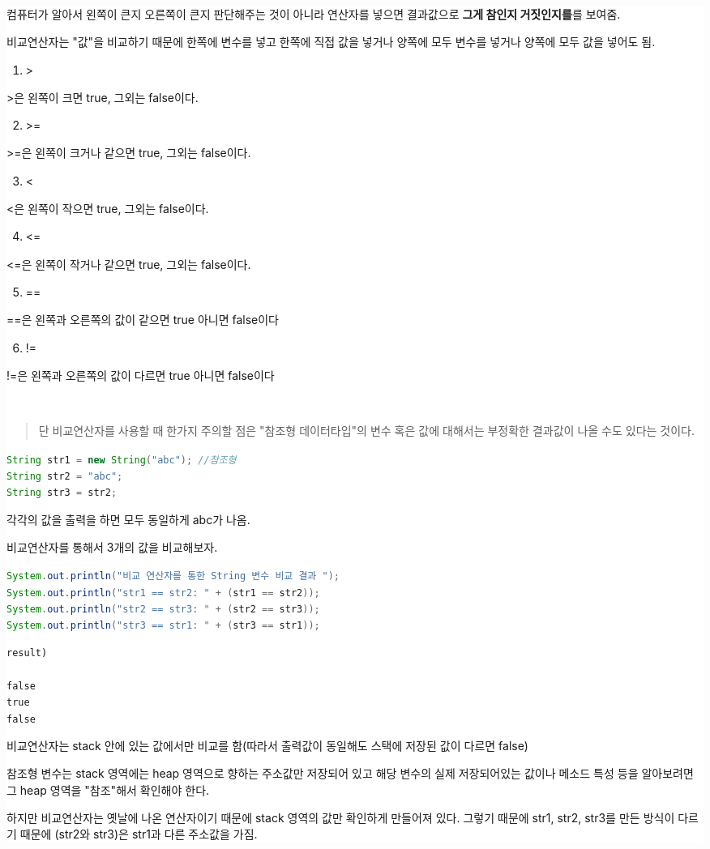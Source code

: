 컴퓨터가 알아서 왼쪽이 큰지 오른쪽이 큰지 판단해주는 것이 아니라 연산자를 넣으면 결과값으로 **그게 참인지 거짓인지를**를 보여줌.

비교연산자는 "값"을 비교하기 때문에 한쪽에 변수를 넣고 한쪽에 직접 값을 넣거나 양쪽에 모두 변수를 넣거나 양쪽에 모두 값을 넣어도 됨.

1. \>

\>은 왼쪽이 크면 true, 그외는 false이다.

2. \>=

\>=은 왼쪽이 크거나 같으면 true, 그외는 false이다.

3. <

<은 왼쪽이 작으면 true, 그외는 false이다.

4. <=

<=은 왼쪽이 작거나 같으면 true, 그외는 false이다.

5. ==

==은 왼쪽과 오른쪽의 값이 같으면 true 아니면 false이다

6. !=

!=은 왼쪽과 오른쪽의 값이 다르면 true 아니면 false이다

<br>

> 단 비교연산자를 사용할 때 한가지 주의할 점은 "참조형 데이터타입"의 변수 혹은 값에 대해서는 부정확한 결과값이 나올 수도 있다는 것이다.

```java
String str1 = new String("abc"); //참조형
String str2 = "abc";
String str3 = str2;
```

각각의 값을 출력을 하면 모두 동일하게 abc가 나옴.

비교연산자를 통해서 3개의 값을 비교해보자.

```java
System.out.println("비교 연산자를 통한 String 변수 비교 결과 ");
System.out.println("str1 == str2: " + (str1 == str2));
System.out.println("str2 == str3: " + (str2 == str3));
System.out.println("str3 == str1: " + (str3 == str1));
```

```
result)

false
true
false
```

비교연산자는 stack 안에 있는 값에서만 비교를 함(따라서 출력값이 동일해도 스택에 저장된 값이 다르면 false)

참조형 변수는 stack 영역에는 heap 영역으로 향하는 주소값만 저장되어 있고 해당 변수의 실제 저장되어있는 값이나 메소드 특성 등을 알아보려면 그 heap 영역을 "참조"해서 확인해야 한다.

하지만 비교연산자는 옛날에 나온 연산자이기 때문에 stack 영역의 값만 확인하게 만들어져 있다.
그렇기 때문에 str1, str2, str3를 만든 방식이 다르기 때문에 (str2와 str3)은 str1과 다른 주소값을 가짐.
